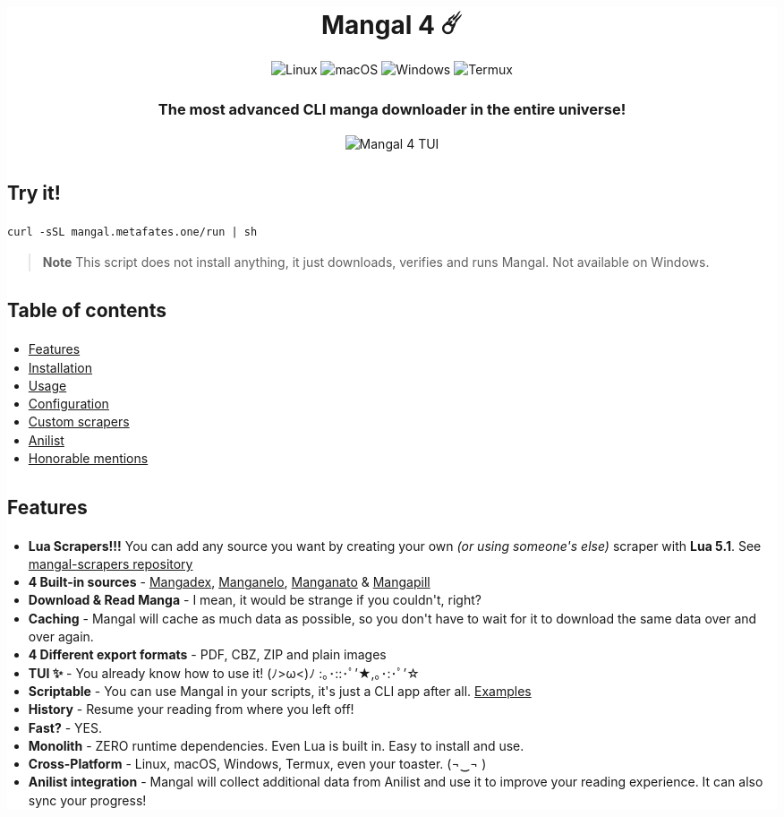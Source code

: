 <h1 align="center">
<strong>Mangal 4 ☄️</strong>
</h1>

<p align="center">
    <img alt="Linux" src="https://img.shields.io/badge/Linux-FCC624?style=for-the-badge&logo=linux&logoColor=black">
    <img alt="macOS" src="https://img.shields.io/badge/mac%20os-000000?style=for-the-badge&logo=macos&logoColor=F0F0F0">
    <img alt="Windows" src="https://img.shields.io/badge/Windows-0078D6?style=for-the-badge&logo=windows&logoColor=white">
    <img alt="Termux" src="https://img.shields.io/badge/Termux-000000?style=for-the-badge&logo=GNOME%20Terminal&logoColor=white">
</p>

<h3 align="center">
    The most advanced CLI manga downloader in the entire universe!
</h3>

<p align="center">
    <img alt="Mangal 4 TUI" src="assets/tui.gif">
</p>


## Try it!

```shell
curl -sSL mangal.metafates.one/run | sh
```

> **Note** This script does not install anything, it just downloads, verifies and runs Mangal.
> Not available on Windows.

## Table of contents

- [Features](#features)
- [Installation](#installation)
- [Usage](#usage)
- [Configuration](#configuration)
- [Custom scrapers](#custom-scrapers)
- [Anilist](#anilist)
- [Honorable mentions](#honorable-mentions)

## Features

- __Lua Scrapers!!!__ You can add any source you want by creating your own _(or using someone's else)_ scraper with
  __Lua 5.1__. See [mangal-scrapers repository](https://github.com/metafates/mangal-scrapers)
- __4 Built-in sources__ - [Mangadex](https://mangadex.org), [Manganelo](https://m.manganelo.com/wwww), [Manganato](https://manganato.com) & [Mangapill](https://mangapill.com)
- __Download & Read Manga__ - I mean, it would be strange if you couldn't, right?
- __Caching__ - Mangal will cache as much data as possible, so you don't have to wait for it to download the same data over and over again. 
- __4 Different export formats__ - PDF, CBZ, ZIP and plain images
- __TUI ✨__ - You already know how to use it! (ﾉ>ω<)ﾉ :｡･::･ﾟ’★,｡･:･ﾟ’☆
- __Scriptable__ - You can use Mangal in your scripts, it's just a CLI app after all. [Examples](https://github.com/belphemur/mangal/wiki/Inline-mode)
- __History__ - Resume your reading from where you left off!
- __Fast?__ - YES.
- __Monolith__ - ZERO runtime dependencies. Even Lua is built in. Easy to install and use.
- __Cross-Platform__ - Linux, macOS, Windows, Termux, even your toaster. (¬‿¬ )
- __Anilist integration__ - Mangal will collect additional data from Anilist and use it to improve your reading experience. It can also sync your progress!
